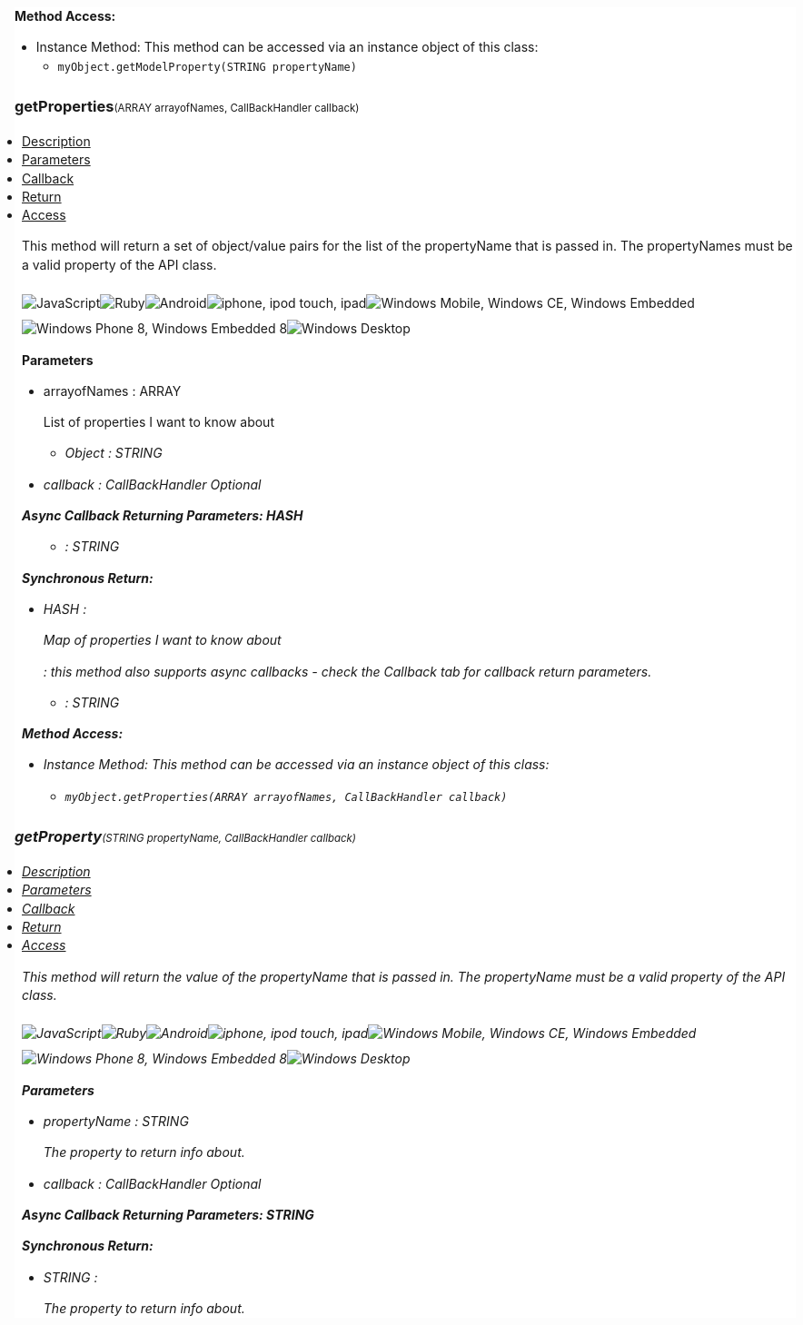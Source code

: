 </li></ul></div></div><div class="tab-pane fade" id="mgetModelProperty6"><div><p><strong>Method Access:</strong></p><ul><li><i class="icon-file"></i>Instance Method: This method can be accessed via an instance object of this class: <ul><li><code>myObject.getModelProperty(<span class="text-info">STRING</span> propertyName)</code></li></ul></li></ul></div></div></div>  </div><a name ='mgetProperties'/><div class=' method  js ruby android ios wp8' id='mgetProperties'><h3><strong  >getProperties</strong><span style='font-size:.7em;font-weight:normal;'>(<span class="text-info">ARRAY</span> arrayofNames, <span class='text-info'>CallBackHandler</span> callback)</span></h3><ul class="nav nav-tabs" style="padding-left:8px"><li class='active'><a href="#mgetProperties1" data-toggle="tab">Description</a></li><li ><a href="#mgetProperties2" data-toggle="tab">Parameters</a></li><li ><a href="#mgetProperties3" data-toggle="tab">Callback</a></li><li ><a href="#mgetProperties4" data-toggle="tab">Return</a></li><li ><a href="#mgetProperties6" data-toggle="tab">Access</a></li></ul><div class='tab-content' style='padding-left:8px' id='tc-getProperties'><div class="tab-pane fade active in" id="mgetProperties1"><p>This method will return a set of object/value pairs for the list of the propertyName that is passed in. The propertyNames must be a valid property of the API class.</p>
<p><div><p><img src="/img/js.png" style="width: 20px;padding-top: 8px" rel="tooltip" title="JavaScript"><img src="/img/ruby.png" style="width: 20px;padding-top: 8px" rel="tooltip" title="Ruby"><img src="/img/android.png" style="width: 20px;padding-top: 8px" rel="tooltip" title="Android"><img src="/img/ios.png" style="width: 20px;padding-top: 8px" rel="tooltip" title="iphone, ipod touch, ipad"><img src="/img/windowsmobile.png" style="height: 20px;padding-top: 8px" rel="tooltip" title="Windows Mobile, Windows CE, Windows Embedded"><img src="/img/wp8.png" style="width: 20px;padding-top: 8px" rel="tooltip" title="Windows Phone 8, Windows Embedded 8"><img src="/img/windows.jpg" style="width: 20px;padding-top: 8px" rel="tooltip" title="Windows Desktop"></p></div></p></div><div class="tab-pane fade" id="mgetProperties2"><div><p><strong>Parameters</strong></p><ul><li>arrayofNames : <span class='text-info'>ARRAY</span><p><p>List of properties I want to know about</p>
 </p></li><ul><li><i>Object<i> : <span class='text-info'>STRING</span><p> </p></li></ul><li>callback : <span class='text-info'>CallBackHandler</span> <span class='label label-info'>Optional</span> </li></ul></div></div><div class="tab-pane fade" id="mgetProperties3"><div><p><strong>Async Callback Returning Parameters: <span class='text-info'>HASH</span></strong></p><ul><ul><li> : <span class='text-info'>STRING</span><p> </p></li></ul></ul></div></div><div class="tab-pane fade" id="mgetProperties4"><div><p><strong>Synchronous Return:</strong></p><ul><li>HASH : <p>Map of properties I want to know about</p>
 : this method also supports async callbacks - check the Callback tab for callback return parameters.<ul><li> : <span class='text-info'>STRING</span><p> </p></li></ul></li></ul></div></div><div class="tab-pane fade" id="mgetProperties6"><div><p><strong>Method Access:</strong></p><ul><li><i class="icon-file"></i>Instance Method: This method can be accessed via an instance object of this class: <ul><li><code>myObject.getProperties(<span class="text-info">ARRAY</span> arrayofNames, <span class='text-info'>CallBackHandler</span> callback)</code></li></ul></li></ul></div></div></div>  </div><a name ='mgetProperty'/><div class=' method  js ruby android ios wp8' id='mgetProperty'><h3><strong  >getProperty</strong><span style='font-size:.7em;font-weight:normal;'>(<span class="text-info">STRING</span> propertyName, <span class='text-info'>CallBackHandler</span> callback)</span></h3><ul class="nav nav-tabs" style="padding-left:8px"><li class='active'><a href="#mgetProperty1" data-toggle="tab">Description</a></li><li ><a href="#mgetProperty2" data-toggle="tab">Parameters</a></li><li ><a href="#mgetProperty3" data-toggle="tab">Callback</a></li><li ><a href="#mgetProperty4" data-toggle="tab">Return</a></li><li ><a href="#mgetProperty6" data-toggle="tab">Access</a></li></ul><div class='tab-content' style='padding-left:8px' id='tc-getProperty'><div class="tab-pane fade active in" id="mgetProperty1"><p>This method will return the value of the propertyName that is passed in. The propertyName must be a valid property of the API class.</p>
<p><div><p><img src="/img/js.png" style="width: 20px;padding-top: 8px" rel="tooltip" title="JavaScript"><img src="/img/ruby.png" style="width: 20px;padding-top: 8px" rel="tooltip" title="Ruby"><img src="/img/android.png" style="width: 20px;padding-top: 8px" rel="tooltip" title="Android"><img src="/img/ios.png" style="width: 20px;padding-top: 8px" rel="tooltip" title="iphone, ipod touch, ipad"><img src="/img/windowsmobile.png" style="height: 20px;padding-top: 8px" rel="tooltip" title="Windows Mobile, Windows CE, Windows Embedded"><img src="/img/wp8.png" style="width: 20px;padding-top: 8px" rel="tooltip" title="Windows Phone 8, Windows Embedded 8"><img src="/img/windows.jpg" style="width: 20px;padding-top: 8px" rel="tooltip" title="Windows Desktop"></p></div></p></div><div class="tab-pane fade" id="mgetProperty2"><div><p><strong>Parameters</strong></p><ul><li>propertyName : <span class='text-info'>STRING</span><p><p>The property to return info about.</p>
 </p></li><li>callback : <span class='text-info'>CallBackHandler</span> <span class='label label-info'>Optional</span> </li></ul></div></div><div class="tab-pane fade" id="mgetProperty3"><div><p><strong>Async Callback Returning Parameters: <span class='text-info'>STRING</span></strong></p><ul></ul></div></div><div class="tab-pane fade" id="mgetProperty4"><div><p><strong>Synchronous Return:</strong></p><ul><li>STRING : <p>The property to return info about.</p>